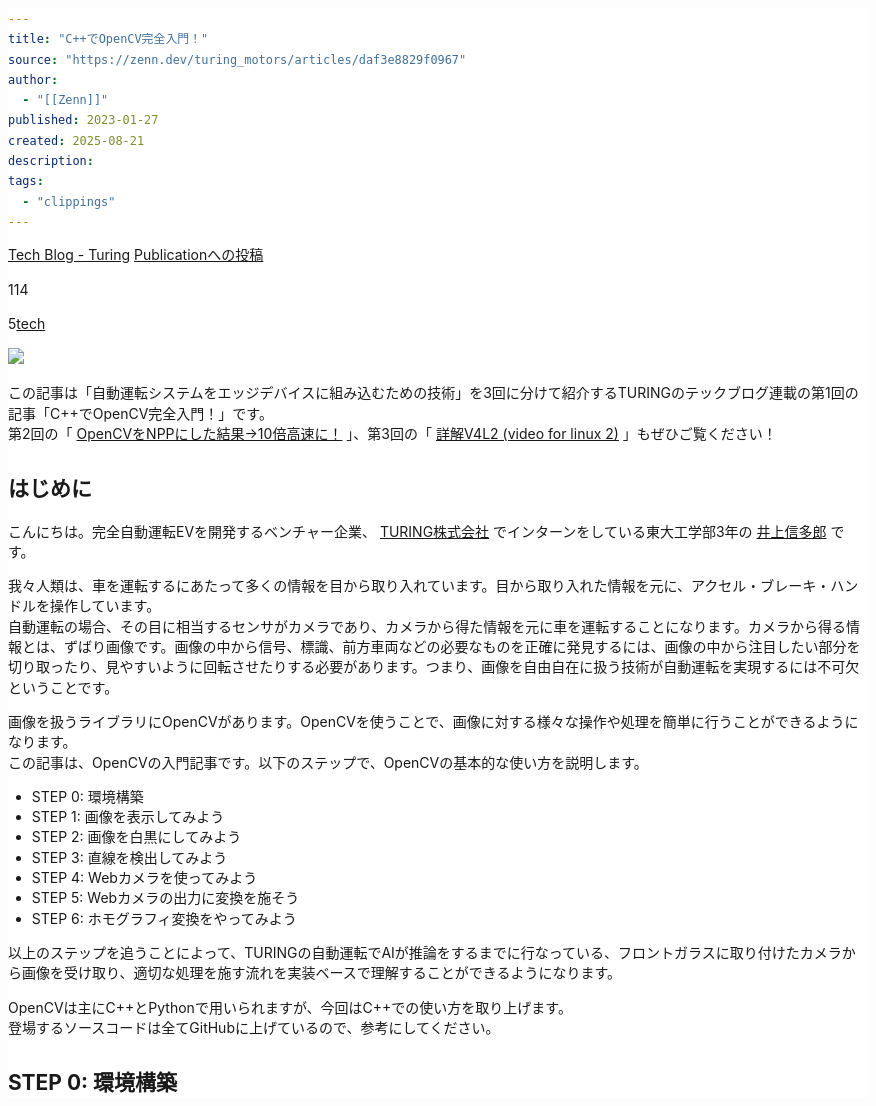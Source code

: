 ```yaml
---
title: "C++でOpenCV完全入門！"
source: "https://zenn.dev/turing_motors/articles/daf3e8829f0967"
author:
  - "[[Zenn]]"
published: 2023-01-27
created: 2025-08-21
description:
tags:
  - "clippings"
---
```

[Tech Blog - Turing](https://zenn.dev/p/turing_motors) [Publicationへの投稿](https://zenn.dev/faq#what-is-publication)

114

5[tech](https://zenn.dev/tech-or-idea)

![](https://storage.googleapis.com/zenn-user-upload/46ddb26dc20a-20221221.jpg)

この記事は「自動運転システムをエッジデバイスに組み込むための技術」を3回に分けて紹介するTURINGのテックブログ連載の第1回の記事「C++でOpenCV完全入門！」です。  
第2回の「 [OpenCVをNPPにした結果→10倍高速に！](https://zenn.dev/turing_motors/articles/14a6ea47794535) 」、第3回の「 [詳解V4L2 (video for linux 2)](https://zenn.dev/turing_motors/articles/programming-v4l2) 」もぜひご覧ください！

## はじめに

こんにちは。完全自動運転EVを開発するベンチャー企業、 [TURING株式会社](https://www.turing-motors.com/) でインターンをしている東大工学部3年の [井上信多郎](https://twitter.com/shin0805__) です。

我々人類は、車を運転するにあたって多くの情報を目から取り入れています。目から取り入れた情報を元に、アクセル・ブレーキ・ハンドルを操作しています。  
自動運転の場合、その目に相当するセンサがカメラであり、カメラから得た情報を元に車を運転することになります。カメラから得る情報とは、ずばり画像です。画像の中から信号、標識、前方車両などの必要なものを正確に発見するには、画像の中から注目したい部分を切り取ったり、見やすいように回転させたりする必要があります。つまり、画像を自由自在に扱う技術が自動運転を実現するには不可欠ということです。

画像を扱うライブラリにOpenCVがあります。OpenCVを使うことで、画像に対する様々な操作や処理を簡単に行うことができるようになります。  
この記事は、OpenCVの入門記事です。以下のステップで、OpenCVの基本的な使い方を説明します。

- STEP 0: 環境構築
- STEP 1: 画像を表示してみよう
- STEP 2: 画像を白黒にしてみよう
- STEP 3: 直線を検出してみよう
- STEP 4: Webカメラを使ってみよう
- STEP 5: Webカメラの出力に変換を施そう
- STEP 6: ホモグラフィ変換をやってみよう

以上のステップを追うことによって、TURINGの自動運転でAIが推論をするまでに行なっている、フロントガラスに取り付けたカメラから画像を受け取り、適切な処理を施す流れを実装ベースで理解することができるようになります。

OpenCVは主にC++とPythonで用いられますが、今回はC++での使い方を取り上げます。  
登場するソースコードは全てGitHubに上げているので、参考にしてください。

## STEP 0: 環境構築
